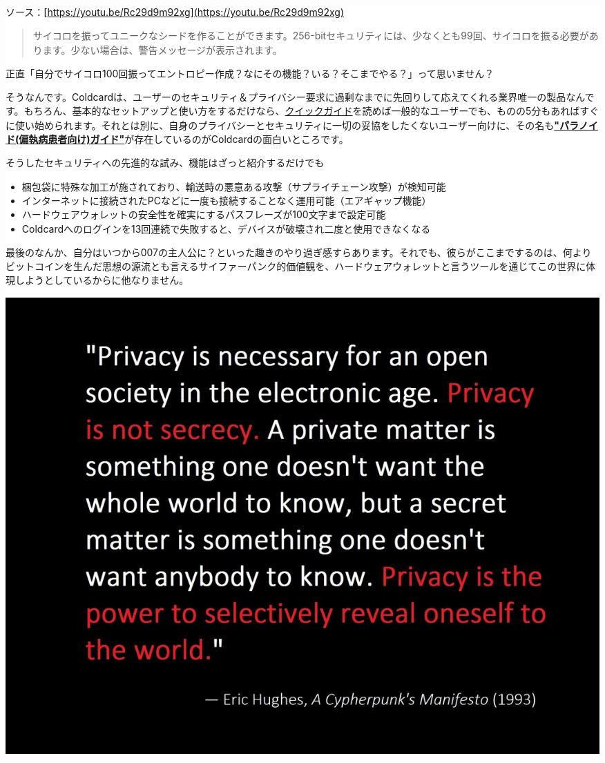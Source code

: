 ソース：[https://youtu.be/Rc29d9m92xg](https://youtu.be/Rc29d9m92xg)

> サイコロを振ってユニークなシードを作ることができます。256-bitセキュリティには、少なくとも99回、サイコロを振る必要があります。少ない場合は、警告メッセージが表示されます。
>

正直「自分でサイコロ100回振ってエントロピー作成？なにその機能？いる？そこまでやる？」って思いません？

そうなんです。Coldcardは、ユーザーのセキュリティ＆プライバシー要求に過剰なまでに先回りして応えてくれる業界唯一の製品なんです。もちろん、基本的なセットアップと使い方をするだけなら、[クイックガイド](https://lostinbitcoin.jp/how-to/coldcard_beginner_guide/)を読めば一般的なユーザーでも、ものの5分もあればすぐに使い始められます。それとは別に、自身のプライバシーとセキュリティに一切の妥協をしたくないユーザー向けに、その名も[**"パラノイド(偏執病患者向け)ガイド"**](https://coldcard.com/docs/paranoid)が存在しているのがColdcardの面白いところです。

そうしたセキュリティへの先進的な試み、機能はざっと紹介するだけでも


- 梱包袋に特殊な加工が施されており、輸送時の悪意ある攻撃（サプライチェーン攻撃）が検知可能
- インターネットに接続されたPCなどに一度も接続することなく運用可能（エアギャップ機能）
- ハードウェアウォレットの安全性を確実にするパスフレーズが100文字まで設定可能
- Coldcardへのログインを13回連続で失敗すると、デバイスが破壊され二度と使用できなくなる


最後のなんか、自分はいつから007の主人公に？といった趣きのやり過ぎ感すらあります。それでも、彼らがここまでするのは、何よりビットコインを生んだ思想の源流とも言えるサイファーパンク的価値観を、ハードウェアウォレットと言うツールを通じてこの世界に体現しようとしているからに他なりません。

![](/_images/ColdcardGuide01_7.jpg)
